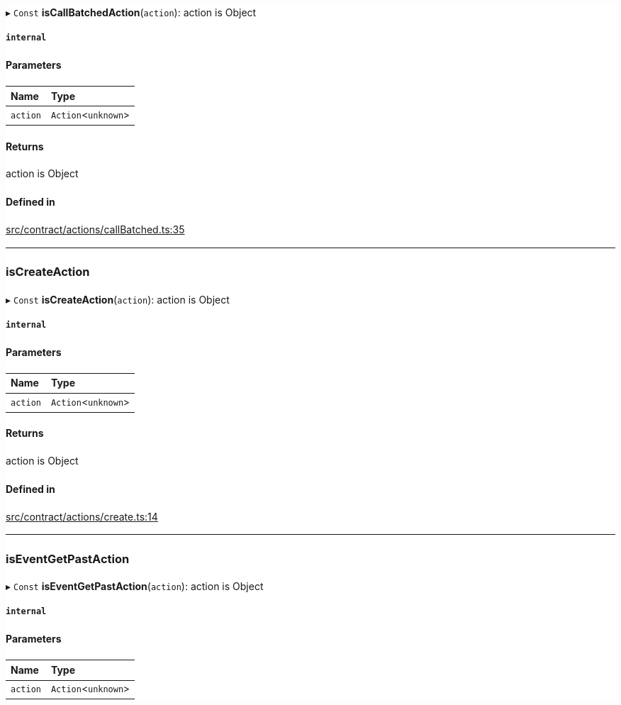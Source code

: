 ▸ `Const` **isCallBatchedAction**(`action`): action is Object

**`internal`**

#### Parameters

| Name     | Type                 |
| :------- | :------------------- |
| `action` | `Action`<`unknown`\> |

#### Returns

action is Object

#### Defined in

[src/contract/actions/callBatched.ts:35](https://github.com/leovigna/web3-redux/blob/eb7b6c0/src/contract/actions/callBatched.ts#L35)

---

### isCreateAction

▸ `Const` **isCreateAction**(`action`): action is Object

**`internal`**

#### Parameters

| Name     | Type                 |
| :------- | :------------------- |
| `action` | `Action`<`unknown`\> |

#### Returns

action is Object

#### Defined in

[src/contract/actions/create.ts:14](https://github.com/leovigna/web3-redux/blob/eb7b6c0/src/contract/actions/create.ts#L14)

---

### isEventGetPastAction

▸ `Const` **isEventGetPastAction**(`action`): action is Object

**`internal`**

#### Parameters

| Name     | Type                 |
| :------- | :------------------- |
| `action` | `Action`<`unknown`\> |

